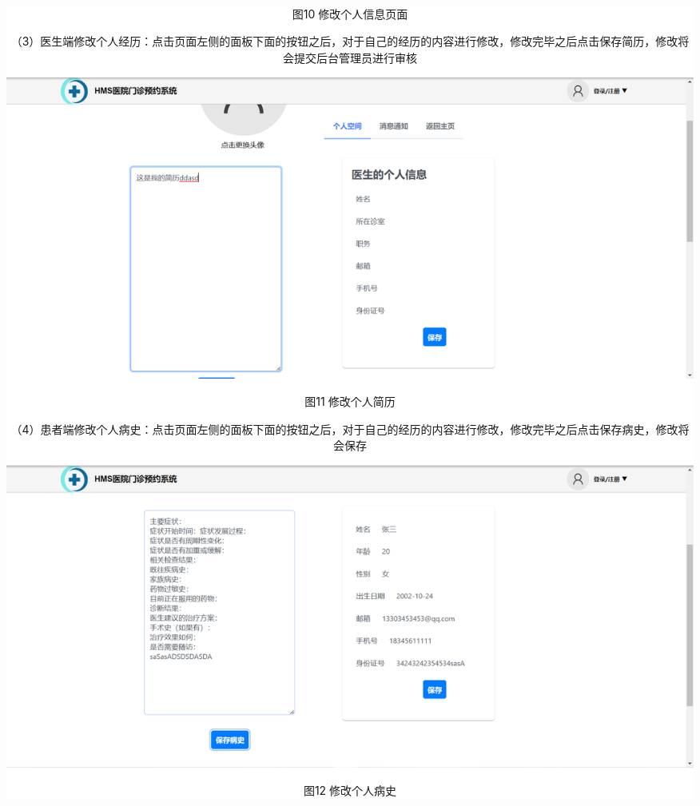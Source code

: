 <center>图10 修改个人信息页面

（3）医生端修改个人经历：点击页面左侧的面板下面的按钮之后，对于自己的经历的内容进行修改，修改完毕之后点击保存简历，修改将会提交后台管理员进行审核

![](./img/医生修改个人经历.png) 

 

<center>图11 修改个人简历

（4）患者端修改个人病史：点击页面左侧的面板下面的按钮之后，对于自己的经历的内容进行修改，修改完毕之后点击保存病史，修改将会保存

![](./img/患者修改病史.png) 



 <center>图12 修改个人病史
 </center>
